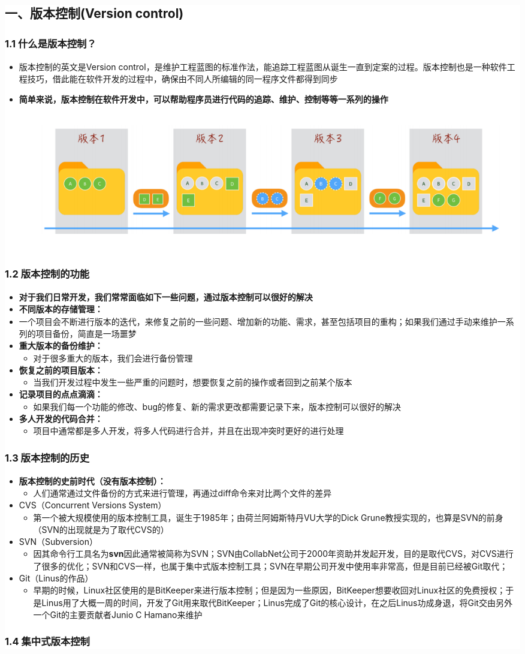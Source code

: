 ## 一、**版本控制**(Version control)

### 1.1 **什么是版本控制？**

- 版本控制的英文是Version control，是维护工程蓝图的标准作法，能追踪工程蓝图从诞生一直到定案的过程。版本控制也是一种软件工程技巧，借此能在软件开发的过程中，确保由不同人所编辑的同一程序文件都得到同步

- **简单来说，版本控制在软件开发中，可以帮助程序员进行代码的追踪、维护、控制等等一系列的操作**

  ![](../imgs/%E5%89%8D%E7%AB%AF%E5%B7%A5%E7%A8%8B%E5%8C%96/%E7%89%88%E6%9C%AC%E6%8E%A7%E5%88%B6.png)

### 1.2 **版本控制的功能**

- **对于我们日常开发，我们常常面临如下一些问题，通过版本控制可以很好的解决**
-  **不同版本的存储管理：**
  - 一个项目会不断进行版本的迭代，来修复之前的一些问题、增加新的功能、需求，甚至包括项目的重构；如果我们通过手动来维护一系列的项目备份，简直是一场噩梦
- **重大版本的备份维护：**
  - 对于很多重大的版本，我们会进行备份管理
- **恢复之前的项目版本：**
  - 当我们开发过程中发生一些严重的问题时，想要恢复之前的操作或者回到之前某个版本
- **记录项目的点点滴滴：**
  - 如果我们每一个功能的修改、bug的修复、新的需求更改都需要记录下来，版本控制可以很好的解决
- **多人开发的代码合并：**
  - 项目中通常都是多人开发，将多人代码进行合并，并且在出现冲突时更好的进行处理

### 1.3 **版本控制的历史**

- **版本控制的史前时代（没有版本控制）：**
  - 人们通常通过文件备份的方式来进行管理，再通过diff命令来对比两个文件的差异
- CVS（Concurrent Versions System）
  -  第一个被大规模使用的版本控制工具，诞生于1985年；由荷兰阿姆斯特丹VU大学的Dick Grune教授实现的，也算是SVN的前身（SVN的出现就是为了取代CVS的）
- SVN（Subversion）
  - 因其命令行工具名为**svn**因此通常被简称为SVN；SVN由CollabNet公司于2000年资助并发起开发，目的是取代CVS，对CVS进行了很多的优化；SVN和CVS一样，也属于集中式版本控制工具；SVN在早期公司开发中使用率非常高，但是目前已经被Git取代；
- Git（Linus的作品）
  - 早期的时候，Linux社区使用的是BitKeeper来进行版本控制；但是因为一些原因，BitKeeper想要收回对Linux社区的免费授权；于是Linus用了大概一周的时间，开发了Git用来取代BitKeeper；Linus完成了Git的核心设计，在之后Linus功成身退，将Git交由另外一个Git的主要贡献者Junio C Hamano来维护

### 1.4 **集中式版本控制**
